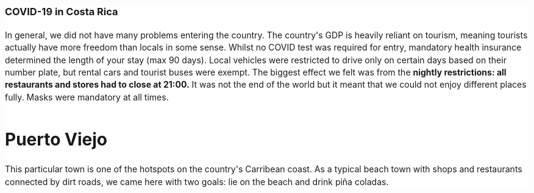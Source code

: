 

### COVID-19 in Costa Rica

In general, we did not have many problems entering the country. The country's GDP is heavily reliant on tourism, meaning tourists actually have more freedom than locals in some sense. Whilst no COVID test was required for entry, mandatory health insurance determined the length of your stay (max 90 days). Local vehicles were restricted to drive only on certain days based on their number plate, but rental cars and tourist buses were exempt. The biggest effect we felt was from the **nightly restrictions: all restaurants and stores had to close at 21:00.** It was not the end of the world but it meant that we could not enjoy different places fully. Masks were mandatory at all times.


# Puerto Viejo
This particular town is one of the hotspots on the country's Carribean coast. As a typical beach town with shops and restaurants connected by dirt roads, we came here with two goals: lie on the beach and drink piña coladas. 
